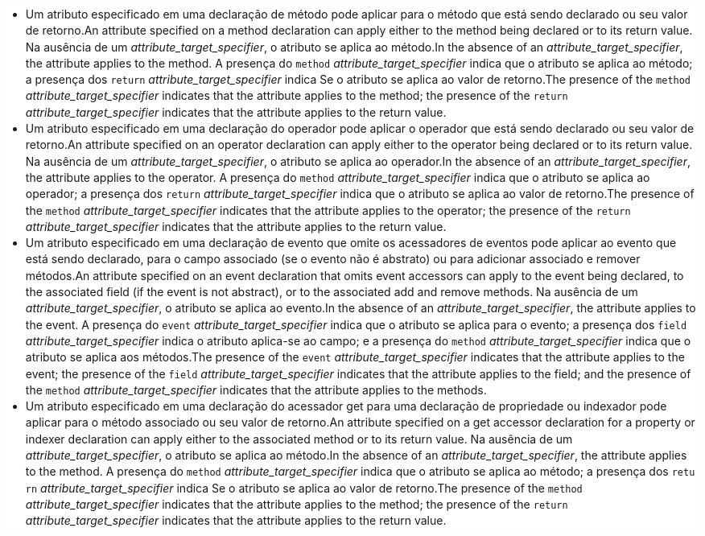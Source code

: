 *  <span data-ttu-id="4f0b6-181">Um atributo especificado em uma declaração de método pode aplicar para o método que está sendo declarado ou seu valor de retorno.</span><span class="sxs-lookup"><span data-stu-id="4f0b6-181">An attribute specified on a method declaration can apply either to the method being declared or to its return value.</span></span> <span data-ttu-id="4f0b6-182">Na ausência de um *attribute_target_specifier*, o atributo se aplica ao método.</span><span class="sxs-lookup"><span data-stu-id="4f0b6-182">In the absence of an *attribute_target_specifier*, the attribute applies to the method.</span></span> <span data-ttu-id="4f0b6-183">A presença do `method` *attribute_target_specifier* indica que o atributo se aplica ao método; a presença dos `return` *attribute_target_specifier* indica Se o atributo se aplica ao valor de retorno.</span><span class="sxs-lookup"><span data-stu-id="4f0b6-183">The presence of the `method` *attribute_target_specifier* indicates that the attribute applies to the method; the presence of the `return` *attribute_target_specifier* indicates that the attribute applies to the return value.</span></span>
*  <span data-ttu-id="4f0b6-184">Um atributo especificado em uma declaração do operador pode aplicar o operador que está sendo declarado ou seu valor de retorno.</span><span class="sxs-lookup"><span data-stu-id="4f0b6-184">An attribute specified on an operator declaration can apply either to the operator being declared or to its return value.</span></span> <span data-ttu-id="4f0b6-185">Na ausência de um *attribute_target_specifier*, o atributo se aplica ao operador.</span><span class="sxs-lookup"><span data-stu-id="4f0b6-185">In the absence of an *attribute_target_specifier*, the attribute applies to the operator.</span></span> <span data-ttu-id="4f0b6-186">A presença do `method` *attribute_target_specifier* indica que o atributo se aplica ao operador; a presença dos `return` *attribute_target_specifier* indica que o atributo se aplica ao valor de retorno.</span><span class="sxs-lookup"><span data-stu-id="4f0b6-186">The presence of the `method` *attribute_target_specifier* indicates that the attribute applies to the operator; the presence of the `return` *attribute_target_specifier* indicates that the attribute applies to the return value.</span></span>
*  <span data-ttu-id="4f0b6-187">Um atributo especificado em uma declaração de evento que omite os acessadores de eventos pode aplicar ao evento que está sendo declarado, para o campo associado (se o evento não é abstrato) ou para adicionar associado e remover métodos.</span><span class="sxs-lookup"><span data-stu-id="4f0b6-187">An attribute specified on an event declaration that omits event accessors can apply to the event being declared, to the associated field (if the event is not abstract), or to the associated add and remove methods.</span></span> <span data-ttu-id="4f0b6-188">Na ausência de um *attribute_target_specifier*, o atributo se aplica ao evento.</span><span class="sxs-lookup"><span data-stu-id="4f0b6-188">In the absence of an *attribute_target_specifier*, the attribute applies to the event.</span></span> <span data-ttu-id="4f0b6-189">A presença do `event` *attribute_target_specifier* indica que o atributo se aplica para o evento; a presença dos `field` *attribute_target_specifier* indica o atributo aplica-se ao campo; e a presença do `method` *attribute_target_specifier* indica que o atributo se aplica aos métodos.</span><span class="sxs-lookup"><span data-stu-id="4f0b6-189">The presence of the `event` *attribute_target_specifier* indicates that the attribute applies to the event; the presence of the `field` *attribute_target_specifier* indicates that the attribute applies to the field; and the presence of the `method` *attribute_target_specifier* indicates that the attribute applies to the methods.</span></span>
*  <span data-ttu-id="4f0b6-190">Um atributo especificado em uma declaração do acessador get para uma declaração de propriedade ou indexador pode aplicar para o método associado ou seu valor de retorno.</span><span class="sxs-lookup"><span data-stu-id="4f0b6-190">An attribute specified on a get accessor declaration for a property or indexer declaration can apply either to the associated method or to its return value.</span></span> <span data-ttu-id="4f0b6-191">Na ausência de um *attribute_target_specifier*, o atributo se aplica ao método.</span><span class="sxs-lookup"><span data-stu-id="4f0b6-191">In the absence of an *attribute_target_specifier*, the attribute applies to the method.</span></span> <span data-ttu-id="4f0b6-192">A presença do `method` *attribute_target_specifier* indica que o atributo se aplica ao método; a presença dos `return` *attribute_target_specifier* indica Se o atributo se aplica ao valor de retorno.</span><span class="sxs-lookup"><span data-stu-id="4f0b6-192">The presence of the `method` *attribute_target_specifier* indicates that the attribute applies to the method; the presence of the `return` *attribute_target_specifier* indicates that the attribute applies to the return value.</span></span>